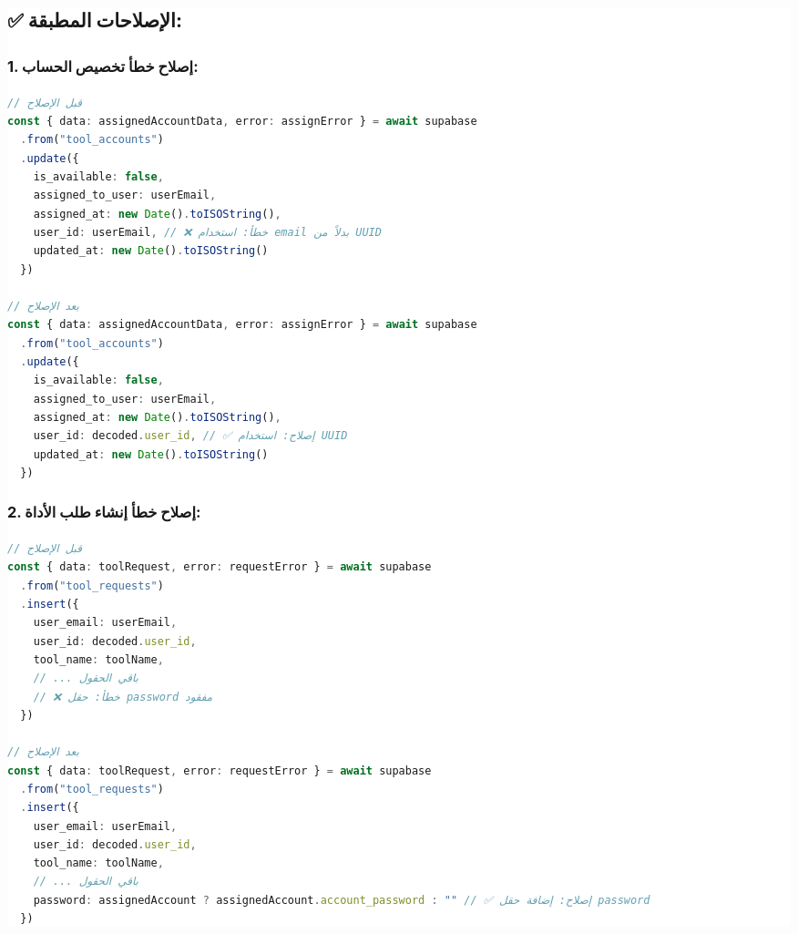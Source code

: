## ✅ **الإصلاحات المطبقة:**

### **1. إصلاح خطأ تخصيص الحساب:**
```typescript
// قبل الإصلاح
const { data: assignedAccountData, error: assignError } = await supabase
  .from("tool_accounts")
  .update({
    is_available: false,
    assigned_to_user: userEmail,
    assigned_at: new Date().toISOString(),
    user_id: userEmail, // ❌ خطأ: استخدام email بدلاً من UUID
    updated_at: new Date().toISOString()
  })

// بعد الإصلاح
const { data: assignedAccountData, error: assignError } = await supabase
  .from("tool_accounts")
  .update({
    is_available: false,
    assigned_to_user: userEmail,
    assigned_at: new Date().toISOString(),
    user_id: decoded.user_id, // ✅ إصلاح: استخدام UUID
    updated_at: new Date().toISOString()
  })
```

### **2. إصلاح خطأ إنشاء طلب الأداة:**
```typescript
// قبل الإصلاح
const { data: toolRequest, error: requestError } = await supabase
  .from("tool_requests")
  .insert({
    user_email: userEmail,
    user_id: decoded.user_id,
    tool_name: toolName,
    // ... باقي الحقول
    // ❌ خطأ: حقل password مفقود
  })

// بعد الإصلاح
const { data: toolRequest, error: requestError } = await supabase
  .from("tool_requests")
  .insert({
    user_email: userEmail,
    user_id: decoded.user_id,
    tool_name: toolName,
    // ... باقي الحقول
    password: assignedAccount ? assignedAccount.account_password : "" // ✅ إصلاح: إضافة حقل password
  })
```
